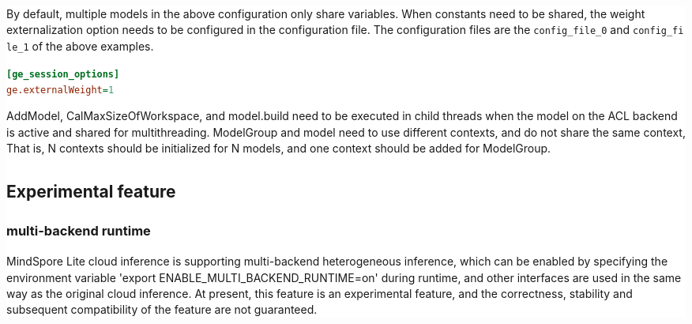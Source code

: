 By default, multiple models in the above configuration only share variables. When constants need to be shared, the weight externalization option needs to be configured in the configuration file. The configuration files are the `config_file_0` and `config_file_1` of the above examples.

```ini
[ge_session_options]
ge.externalWeight=1
```

AddModel, CalMaxSizeOfWorkspace, and model.build need to be executed in child threads when the model on the ACL backend is active and shared for multithreading. ModelGroup and model need to use different contexts, and do not share the same context, That is, N contexts should be initialized for N models, and one context should be added for ModelGroup.

## Experimental feature

### multi-backend runtime

MindSpore Lite cloud inference is supporting multi-backend heterogeneous inference, which can be enabled by specifying the environment variable 'export ENABLE_MULTI_BACKEND_RUNTIME=on' during runtime, and other interfaces are used in the same way as the original cloud inference. At present, this feature is an experimental feature, and the correctness, stability and subsequent compatibility of the feature are not guaranteed.
